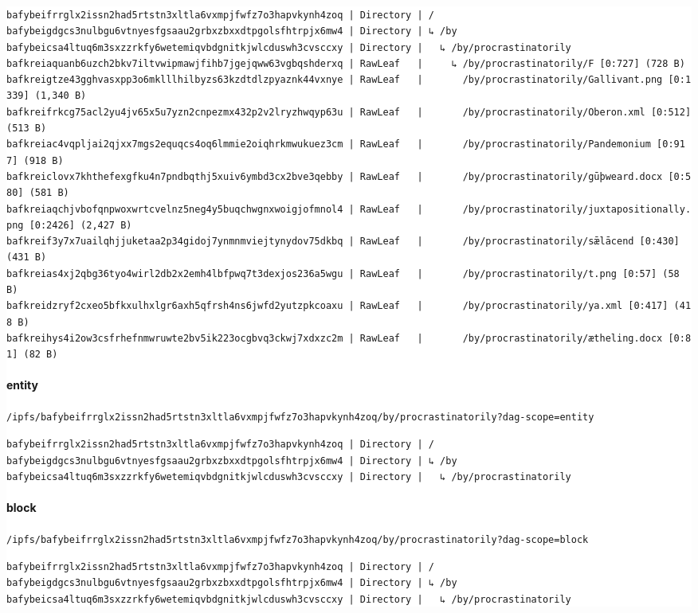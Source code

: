 [testmark]:# (test/directory_in_directory/all/execution)
```
bafybeifrrglx2issn2had5rtstn3xltla6vxmpjfwfz7o3hapvkynh4zoq | Directory | /
bafybeigdgcs3nulbgu6vtnyesfgsaau2grbxzbxxdtpgolsfhtrpjx6mw4 | Directory | ↳ /by
bafybeicsa4ltuq6m3sxzzrkfy6wetemiqvbdgnitkjwlcduswh3cvsccxy | Directory |   ↳ /by/procrastinatorily
bafkreiaquanb6uzch2bkv7iltvwipmawjfihb7jgejqww63vgbqshderxq | RawLeaf   |     ↳ /by/procrastinatorily/F [0:727] (728 B)
bafkreigtze43gghvasxpp3o6mklllhilbyzs63kzdtdlzpyaznk44vxnye | RawLeaf   |       /by/procrastinatorily/Gallivant.png [0:1339] (1,340 B)
bafkreifrkcg75acl2yu4jv65x5u7yzn2cnpezmx432p2v2lryzhwqyp63u | RawLeaf   |       /by/procrastinatorily/Oberon.xml [0:512] (513 B)
bafkreiac4vqpljai2qjxx7mgs2equqcs4oq6lmmie2oiqhrkmwukuez3cm | RawLeaf   |       /by/procrastinatorily/Pandemonium [0:917] (918 B)
bafkreiclovx7khthefexgfku4n7pndbqthj5xuiv6ymbd3cx2bve3qebby | RawLeaf   |       /by/procrastinatorily/gūþweard.docx [0:580] (581 B)
bafkreiaqchjvbofqnpwoxwrtcvelnz5neg4y5buqchwgnxwoigjofmnol4 | RawLeaf   |       /by/procrastinatorily/juxtapositionally.png [0:2426] (2,427 B)
bafkreif3y7x7uailqhjjuketaa2p34gidoj7ynmnmviejtynydov75dkbq | RawLeaf   |       /by/procrastinatorily/sǣlācend [0:430] (431 B)
bafkreias4xj2qbg36tyo4wirl2db2x2emh4lbfpwq7t3dexjos236a5wgu | RawLeaf   |       /by/procrastinatorily/t.png [0:57] (58 B)
bafkreidzryf2cxeo5bfkxulhxlgr6axh5qfrsh4ns6jwfd2yutzpkcoaxu | RawLeaf   |       /by/procrastinatorily/ya.xml [0:417] (418 B)
bafkreihys4i2ow3csfrhefnmwruwte2bv5ik223ocgbvq3ckwj7xdxzc2m | RawLeaf   |       /by/procrastinatorily/ætheling.docx [0:81] (82 B)
```

#### entity

[testmark]:# (test/directory_in_directory/entity/query)
```
/ipfs/bafybeifrrglx2issn2had5rtstn3xltla6vxmpjfwfz7o3hapvkynh4zoq/by/procrastinatorily?dag-scope=entity
```

[testmark]:# (test/directory_in_directory/entity/execution)
```
bafybeifrrglx2issn2had5rtstn3xltla6vxmpjfwfz7o3hapvkynh4zoq | Directory | /
bafybeigdgcs3nulbgu6vtnyesfgsaau2grbxzbxxdtpgolsfhtrpjx6mw4 | Directory | ↳ /by
bafybeicsa4ltuq6m3sxzzrkfy6wetemiqvbdgnitkjwlcduswh3cvsccxy | Directory |   ↳ /by/procrastinatorily
```

#### block

[testmark]:# (test/directory_in_directory/block/query)
```
/ipfs/bafybeifrrglx2issn2had5rtstn3xltla6vxmpjfwfz7o3hapvkynh4zoq/by/procrastinatorily?dag-scope=block
```

[testmark]:# (test/directory_in_directory/block/execution)
```
bafybeifrrglx2issn2had5rtstn3xltla6vxmpjfwfz7o3hapvkynh4zoq | Directory | /
bafybeigdgcs3nulbgu6vtnyesfgsaau2grbxzbxxdtpgolsfhtrpjx6mw4 | Directory | ↳ /by
bafybeicsa4ltuq6m3sxzzrkfy6wetemiqvbdgnitkjwlcduswh3cvsccxy | Directory |   ↳ /by/procrastinatorily
```
